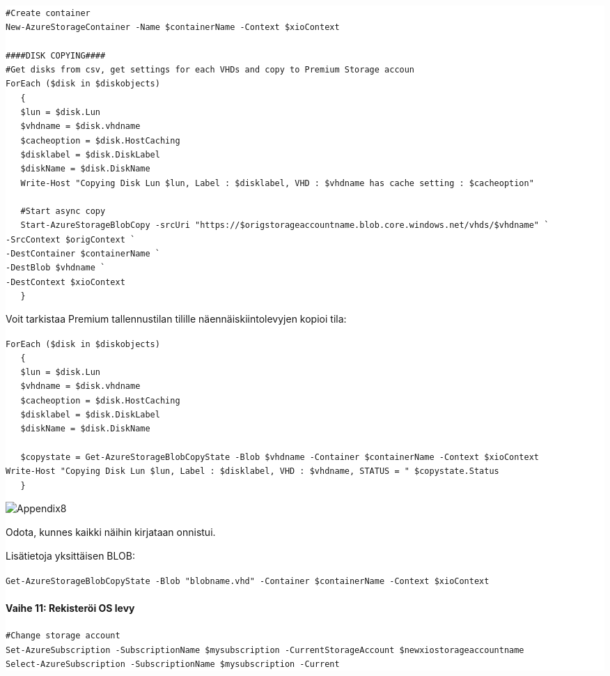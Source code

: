     #Create container
    New-AzureStorageContainer -Name $containerName -Context $xioContext

    ####DISK COPYING####
    #Get disks from csv, get settings for each VHDs and copy to Premium Storage accoun
    ForEach ($disk in $diskobjects)
       {
       $lun = $disk.Lun
       $vhdname = $disk.vhdname
       $cacheoption = $disk.HostCaching
       $disklabel = $disk.DiskLabel
       $diskName = $disk.DiskName
       Write-Host "Copying Disk Lun $lun, Label : $disklabel, VHD : $vhdname has cache setting : $cacheoption"

       #Start async copy
       Start-AzureStorageBlobCopy -srcUri "https://$origstorageaccountname.blob.core.windows.net/vhds/$vhdname" `
    -SrcContext $origContext `
    -DestContainer $containerName `
    -DestBlob $vhdname `
    -DestContext $xioContext
       }



Voit tarkistaa Premium tallennustilan tilille näennäiskiintolevyjen kopioi tila:

    ForEach ($disk in $diskobjects)
       {
       $lun = $disk.Lun
       $vhdname = $disk.vhdname
       $cacheoption = $disk.HostCaching
       $disklabel = $disk.DiskLabel
       $diskName = $disk.DiskName

       $copystate = Get-AzureStorageBlobCopyState -Blob $vhdname -Container $containerName -Context $xioContext
    Write-Host "Copying Disk Lun $lun, Label : $disklabel, VHD : $vhdname, STATUS = " $copystate.Status
       }

![Appendix8][18]

Odota, kunnes kaikki näihin kirjataan onnistui.

Lisätietoja yksittäisen BLOB:

    Get-AzureStorageBlobCopyState -Blob "blobname.vhd" -Container $containerName -Context $xioContext

#### <a name="step-11-register-os-disk"></a>Vaihe 11: Rekisteröi OS levy

    #Change storage account
    Set-AzureSubscription -SubscriptionName $mysubscription -CurrentStorageAccount $newxiostorageaccountname
    Select-AzureSubscription -SubscriptionName $mysubscription -Current


[1]: ./media/virtual-machines-windows-classic-sql-server-premium-storage/1_VNET_Portal.png
[2]: ./media/virtual-machines-windows-classic-sql-server-premium-storage/2_Diskname_Lun.png
[3]: ./media/virtual-machines-windows-classic-sql-server-premium-storage/3_Virtual_Disk_Properties.png
[4]: ./media/virtual-machines-windows-classic-sql-server-premium-storage/4_Virtual_Disk_Properties_Details.png
[5]: ./media/virtual-machines-windows-classic-sql-server-premium-storage/5_Get_Storage_Pool.png
[6]: ./media/virtual-machines-windows-classic-sql-server-premium-storage/6_Deployments_Always_On.png
[7]: ./media/virtual-machines-windows-classic-sql-server-premium-storage/7_Add_More_Secondaries.png
[8]: ./media/virtual-machines-windows-classic-sql-server-premium-storage/8_Use_Existing_Secondary_Single_Site.png
[9]: ./media/virtual-machines-windows-classic-sql-server-premium-storage/9_Use_Existing_Secondary_Multi_Site.png
[10]: ./media/virtual-machines-windows-classic-sql-server-premium-storage/9_Use_Existing_Secondary_Multi_Site_b.png
[11]: ./media/virtual-machines-windows-classic-sql-server-premium-storage/10_Appendix_01.png
[12]: ./media/virtual-machines-windows-classic-sql-server-premium-storage/10_Appendix_02.png
[13]: ./media/virtual-machines-windows-classic-sql-server-premium-storage/10_Appendix_03.png
[14]: ./media/virtual-machines-windows-classic-sql-server-premium-storage/10_Appendix_04.png
[15]: ./media/virtual-machines-windows-classic-sql-server-premium-storage/10_Appendix_05.png
[16]: ./media/virtual-machines-windows-classic-sql-server-premium-storage/10_Appendix_06.png
[17]: ./media/virtual-machines-windows-classic-sql-server-premium-storage/10_Appendix_07.png
[18]: ./media/virtual-machines-windows-classic-sql-server-premium-storage/10_Appendix_08.png
[19]: ./media/virtual-machines-windows-classic-sql-server-premium-storage/10_Appendix_09.png
[20]: ./media/virtual-machines-windows-classic-sql-server-premium-storage/10_Appendix_10.png
[21]: ./media/virtual-machines-windows-classic-sql-server-premium-storage/10_Appendix_11.png
[22]: ./media/virtual-machines-windows-classic-sql-server-premium-storage/10_Appendix_12.png
[23]: ./media/virtual-machines-windows-classic-sql-server-premium-storage/10_Appendix_13.png
[24]: ./media/virtual-machines-windows-classic-sql-server-premium-storage/10_Appendix_14.png
[25]: ./media/virtual-machines-windows-classic-sql-server-premium-storage/10_Appendix_15.png
